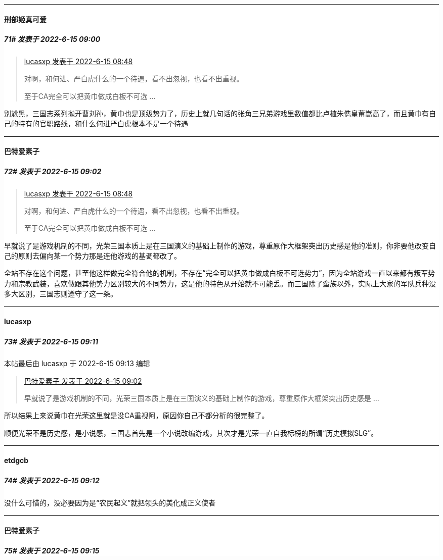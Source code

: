 

*****

####  刑部姬真可爱  
##### 71#       发表于 2022-6-15 09:00

<blockquote><a href="httphttps://bbs.saraba1st.com/2b/forum.php?mod=redirect&amp;goto=findpost&amp;pid=56272392&amp;ptid=2075828" target="_blank">lucasxp 发表于 2022-6-15 08:48</a>

对啊，和何进、严白虎什么的一个待遇，看不出忽视，也看不出重视。

至于CA完全可以把黄巾做成白板不可选 ...</blockquote>
别尬黑，三国志系列抛开曹刘孙，黄巾也是顶级势力了，历史上就几句话的张角三兄弟游戏里数值都比卢植朱儁皇莆嵩高了，而且黄巾有自己的特有的官职路线，和什么何进严白虎根本不是一个待遇

*****

####  巴特爱素子  
##### 72#       发表于 2022-6-15 09:02

<blockquote><a href="httphttps://bbs.saraba1st.com/2b/forum.php?mod=redirect&amp;goto=findpost&amp;pid=56272392&amp;ptid=2075828" target="_blank">lucasxp 发表于 2022-6-15 08:48</a>

对啊，和何进、严白虎什么的一个待遇，看不出忽视，也看不出重视。

至于CA完全可以把黄巾做成白板不可选 ...</blockquote>
早就说了是游戏机制的不同，光荣三国本质上是在三国演义的基础上制作的游戏，尊重原作大框架突出历史感是他的准则，你非要他改变自己的原则去偏向某一个势力那是连他游戏的基调都改了。

全站不存在这个问题，甚至他这样做完全符合他的机制，不存在“完全可以把黄巾做成白板不可选势力”，因为全站游戏一直以来都有叛军势力和宗教武装，喜欢做跟其他势力区别较大的不同势力，这是他的特色从开始就不可能丢。而三国除了蛮族以外，实际上大家的军队兵种没多大区别，三国志则遵守了这一条。



*****

####  lucasxp  
##### 73#       发表于 2022-6-15 09:11

 本帖最后由 lucasxp 于 2022-6-15 09:13 编辑 
<blockquote><a href="httphttps://bbs.saraba1st.com/2b/forum.php?mod=redirect&amp;goto=findpost&amp;pid=56272562&amp;ptid=2075828" target="_blank">巴特爱素子 发表于 2022-6-15 09:02</a>

早就说了是游戏机制的不同，光荣三国本质上是在三国演义的基础上制作的游戏，尊重原作大框架突出历史感是 ...</blockquote>
所以结果上来说黄巾在光荣这里就是没CA重视阿，原因你自己不都分析的很完整了。

顺便光荣不是历史感，是小说感，三国志首先是一个小说改编游戏，其次才是光荣一直自我标榜的所谓“历史模拟SLG”。

*****

####  etdgcb  
##### 74#       发表于 2022-6-15 09:12

没什么可惜的，没必要因为是“农民起义”就把领头的美化成正义使者



*****

####  巴特爱素子  
##### 75#       发表于 2022-6-15 09:15
